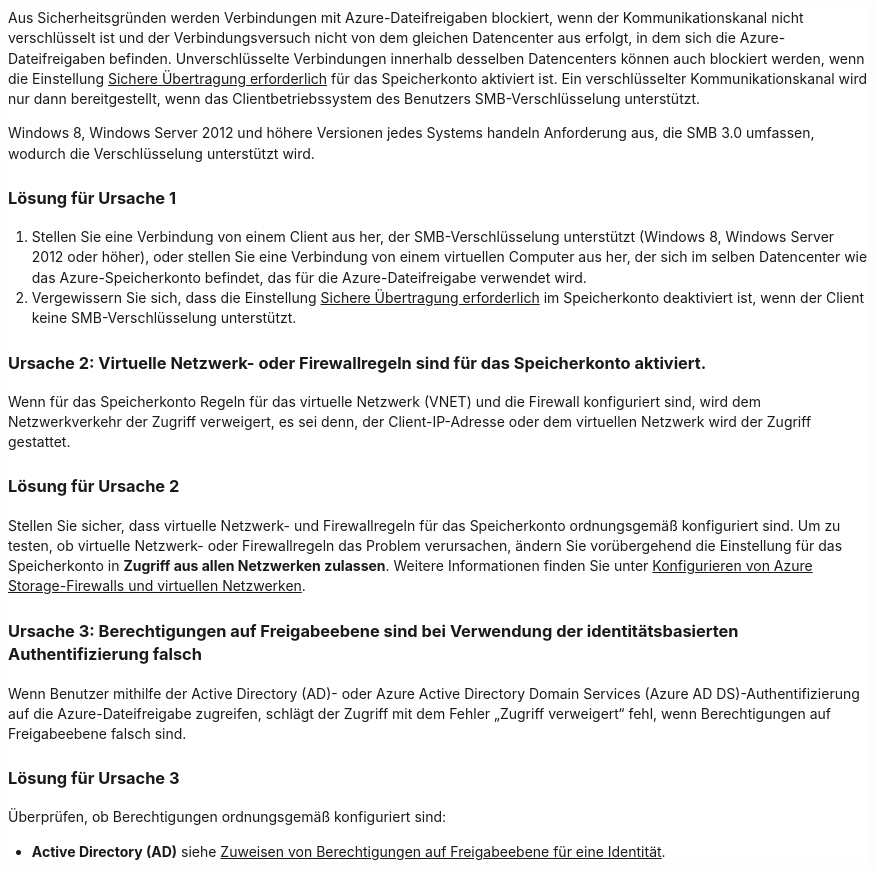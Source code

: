 Aus Sicherheitsgründen werden Verbindungen mit Azure-Dateifreigaben blockiert, wenn der Kommunikationskanal nicht verschlüsselt ist und der Verbindungsversuch nicht von dem gleichen Datencenter aus erfolgt, in dem sich die Azure-Dateifreigaben befinden. Unverschlüsselte Verbindungen innerhalb desselben Datencenters können auch blockiert werden, wenn die Einstellung [Sichere Übertragung erforderlich](../common/storage-require-secure-transfer.md) für das Speicherkonto aktiviert ist. Ein verschlüsselter Kommunikationskanal wird nur dann bereitgestellt, wenn das Clientbetriebssystem des Benutzers SMB-Verschlüsselung unterstützt.

Windows 8, Windows Server 2012 und höhere Versionen jedes Systems handeln Anforderung aus, die SMB 3.0 umfassen, wodurch die Verschlüsselung unterstützt wird.

### <a name="solution-for-cause-1"></a>Lösung für Ursache 1

1. Stellen Sie eine Verbindung von einem Client aus her, der SMB-Verschlüsselung unterstützt (Windows 8, Windows Server 2012 oder höher), oder stellen Sie eine Verbindung von einem virtuellen Computer aus her, der sich im selben Datencenter wie das Azure-Speicherkonto befindet, das für die Azure-Dateifreigabe verwendet wird.
2. Vergewissern Sie sich, dass die Einstellung [Sichere Übertragung erforderlich](../common/storage-require-secure-transfer.md) im Speicherkonto deaktiviert ist, wenn der Client keine SMB-Verschlüsselung unterstützt.

### <a name="cause-2-virtual-network-or-firewall-rules-are-enabled-on-the-storage-account"></a>Ursache 2: Virtuelle Netzwerk- oder Firewallregeln sind für das Speicherkonto aktiviert. 

Wenn für das Speicherkonto Regeln für das virtuelle Netzwerk (VNET) und die Firewall konfiguriert sind, wird dem Netzwerkverkehr der Zugriff verweigert, es sei denn, der Client-IP-Adresse oder dem virtuellen Netzwerk wird der Zugriff gestattet.

### <a name="solution-for-cause-2"></a>Lösung für Ursache 2

Stellen Sie sicher, dass virtuelle Netzwerk- und Firewallregeln für das Speicherkonto ordnungsgemäß konfiguriert sind. Um zu testen, ob virtuelle Netzwerk- oder Firewallregeln das Problem verursachen, ändern Sie vorübergehend die Einstellung für das Speicherkonto in **Zugriff aus allen Netzwerken zulassen**. Weitere Informationen finden Sie unter [Konfigurieren von Azure Storage-Firewalls und virtuellen Netzwerken](../common/storage-network-security.md).

### <a name="cause-3-share-level-permissions-are-incorrect-when-using-identity-based-authentication"></a>Ursache 3: Berechtigungen auf Freigabeebene sind bei Verwendung der identitätsbasierten Authentifizierung falsch

Wenn Benutzer mithilfe der Active Directory (AD)- oder Azure Active Directory Domain Services (Azure AD DS)-Authentifizierung auf die Azure-Dateifreigabe zugreifen, schlägt der Zugriff mit dem Fehler „Zugriff verweigert“ fehl, wenn Berechtigungen auf Freigabeebene falsch sind. 

### <a name="solution-for-cause-3"></a>Lösung für Ursache 3

Überprüfen, ob Berechtigungen ordnungsgemäß konfiguriert sind:

- **Active Directory (AD)** siehe [Zuweisen von Berechtigungen auf Freigabeebene für eine Identität](./storage-files-identity-ad-ds-assign-permissions.md).
